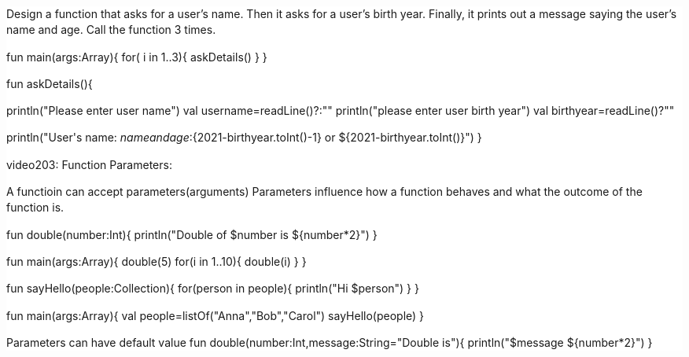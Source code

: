 

Design a function that asks for a user’s name. Then it asks for a user’s birth year.
Finally, it prints out a message saying the user’s name and age.
Call the function 3 times.

fun main(args:Array<String>){
for( i in 1..3){
	askDetails()
}
}

fun askDetails(){

println("Please enter user name")
val username=readLine()?:""
println("please enter user birth year")
val birthyear=readLine()?""

println("User's name: ${name} and age:${2021-birthyear.toInt()-1} or ${2021-birthyear.toInt()}")
}


video203:
Function Parameters:

A functioin can accept parameters(arguments)
Parameters influence how a function behaves and what the outcome of the function is.

fun double(number:Int){
	println("Double of $number is ${number*2}")
}

fun main(args:Array<String>){
	double(5)
	for(i in 1..10){
		double(i)
	}
}


fun sayHello(people:Collection<String>){
	for(person in people){
		println("Hi $person")
	}
}

fun main(args:Array<String>){
	val people=listOf("Anna","Bob","Carol")
	sayHello(people)
}



Parameters can have default value
fun double(number:Int,message:String="Double is"){
	println("$message ${number*2}")
}
